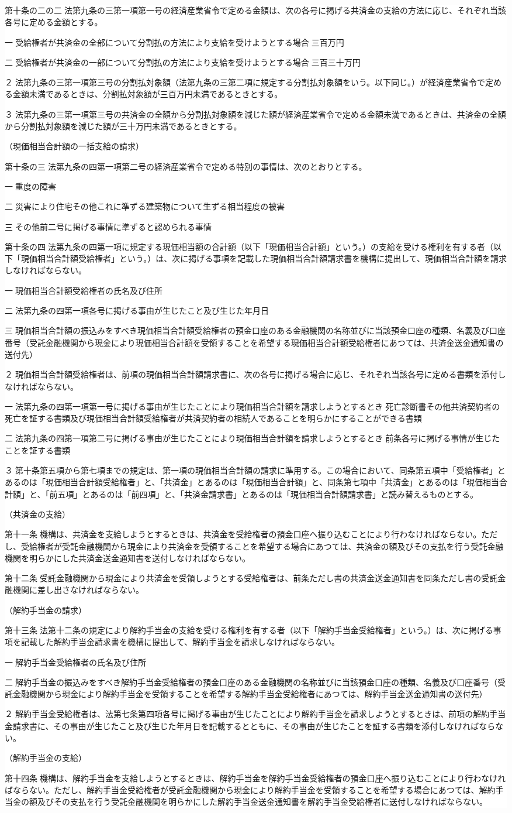 第十条の二の二 法第九条の三第一項第一号の経済産業省令で定める金額は、次の各号に掲げる共済金の支給の方法に応じ、それぞれ当該各号に定める金額とする。

一 受給権者が共済金の全部について分割払の方法により支給を受けようとする場合 三百万円

二 受給権者が共済金の一部について分割払の方法により支給を受けようとする場合 三百三十万円

２ 法第九条の三第一項第三号の分割払対象額（法第九条の三第二項に規定する分割払対象額をいう。以下同じ。）が経済産業省令で定める金額未満であるときは、分割払対象額が三百万円未満であるときとする。

３ 法第九条の三第一項第三号の共済金の全額から分割払対象額を減じた額が経済産業省令で定める金額未満であるときは、共済金の全額から分割払対象額を減じた額が三十万円未満であるときとする。

（現価相当合計額の一括支給の請求）

第十条の三 法第九条の四第一項第二号の経済産業省令で定める特別の事情は、次のとおりとする。

一 重度の障害

二 災害により住宅その他これに準ずる建築物について生ずる相当程度の被害

三 その他前二号に掲げる事情に準ずると認められる事情

第十条の四 法第九条の四第一項に規定する現価相当額の合計額（以下「現価相当合計額」という。）の支給を受ける権利を有する者（以下「現価相当合計額受給権者」という。）は、次に掲げる事項を記載した現価相当合計額請求書を機構に提出して、現価相当合計額を請求しなければならない。

一 現価相当合計額受給権者の氏名及び住所

二 法第九条の四第一項各号に掲げる事由が生じたこと及び生じた年月日

三 現価相当合計額の振込みをすべき現価相当合計額受給権者の預金口座のある金融機関の名称並びに当該預金口座の種類、名義及び口座番号（受託金融機関から現金により現価相当合計額を受領することを希望する現価相当合計額受給権者にあつては、共済金送金通知書の送付先）

２ 現価相当合計額受給権者は、前項の現価相当合計額請求書に、次の各号に掲げる場合に応じ、それぞれ当該各号に定める書類を添付しなければならない。

一 法第九条の四第一項第一号に掲げる事由が生じたことにより現価相当合計額を請求しようとするとき 死亡診断書その他共済契約者の死亡を証する書類及び現価相当合計額受給権者が共済契約者の相続人であることを明らかにすることができる書類

二 法第九条の四第一項第二号に掲げる事由が生じたことにより現価相当合計額を請求しようとするとき 前条各号に掲げる事情が生じたことを証する書類

３ 第十条第五項から第七項までの規定は、第一項の現価相当合計額の請求に準用する。この場合において、同条第五項中「受給権者」とあるのは「現価相当合計額受給権者」と、「共済金」とあるのは「現価相当合計額」と、同条第七項中「共済金」とあるのは「現価相当合計額」と、「前五項」とあるのは「前四項」と、「共済金請求書」とあるのは「現価相当合計額請求書」と読み替えるものとする。

（共済金の支給）

第十一条 機構は、共済金を支給しようとするときは、共済金を受給権者の預金口座へ振り込むことにより行わなければならない。ただし、受給権者が受託金融機関から現金により共済金を受領することを希望する場合にあつては、共済金の額及びその支払を行う受託金融機関を明らかにした共済金送金通知書を送付しなければならない。

第十二条 受託金融機関から現金により共済金を受領しようとする受給権者は、前条ただし書の共済金送金通知書を同条ただし書の受託金融機関に差し出さなければならない。

（解約手当金の請求）

第十三条 法第十二条の規定により解約手当金の支給を受ける権利を有する者（以下「解約手当金受給権者」という。）は、次に掲げる事項を記載した解約手当金請求書を機構に提出して、解約手当金を請求しなければならない。

一 解約手当金受給権者の氏名及び住所

二 解約手当金の振込みをすべき解約手当金受給権者の預金口座のある金融機関の名称並びに当該預金口座の種類、名義及び口座番号（受託金融機関から現金により解約手当金を受領することを希望する解約手当金受給権者にあつては、解約手当金送金通知書の送付先）

２ 解約手当金受給権者は、法第七条第四項各号に掲げる事由が生じたことにより解約手当金を請求しようとするときは、前項の解約手当金請求書に、その事由が生じたこと及び生じた年月日を記載するとともに、その事由が生じたことを証する書類を添付しなければならない。

（解約手当金の支給）

第十四条 機構は、解約手当金を支給しようとするときは、解約手当金を解約手当金受給権者の預金口座へ振り込むことにより行わなければならない。ただし、解約手当金受給権者が受託金融機関から現金により解約手当金を受領することを希望する場合にあつては、解約手当金の額及びその支払を行う受託金融機関を明らかにした解約手当金送金通知書を解約手当金受給権者に送付しなければならない。
